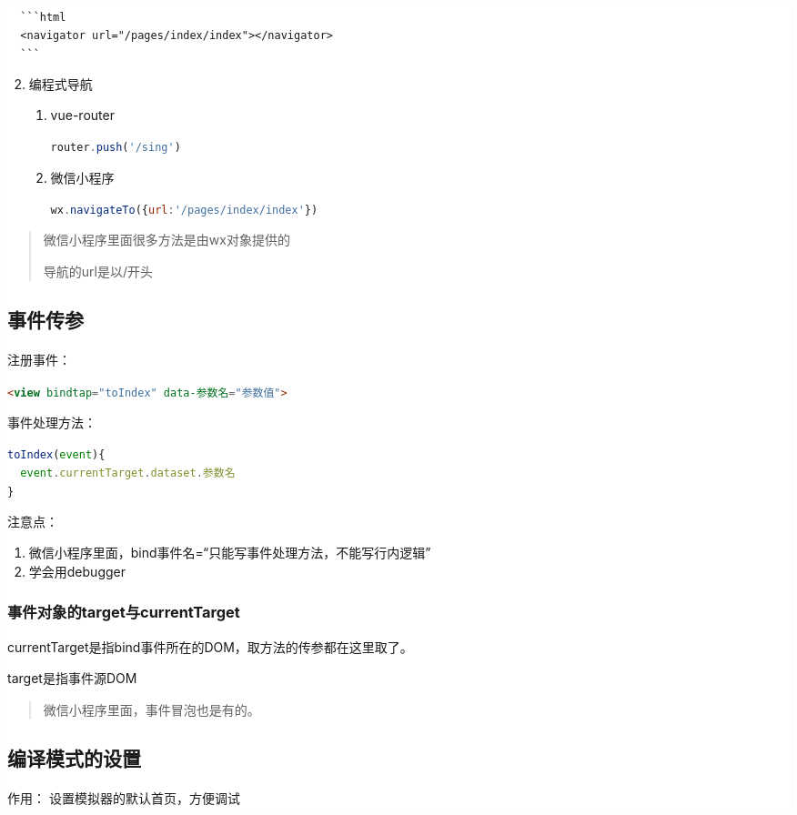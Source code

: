       ```html
      <navigator url="/pages/index/index"></navigator>
      ```

2. 编程式导航

   1. vue-router

      ```js
      router.push('/sing')
      ```

   2. 微信小程序

      ```js
      wx.navigateTo({url:'/pages/index/index'})
      ```

> 微信小程序里面很多方法是由wx对象提供的
>
> 导航的url是以/开头



## 事件传参

注册事件：

```html
<view bindtap="toIndex" data-参数名="参数值">
```

事件处理方法：

```js
toIndex(event){
  event.currentTarget.dataset.参数名
}
```

注意点：

1. 微信小程序里面，bind事件名=“只能写事件处理方法，不能写行内逻辑”
2. 学会用debugger



### 事件对象的target与currentTarget

currentTarget是指bind事件所在的DOM，取方法的传参都在这里取了。

target是指事件源DOM

> 微信小程序里面，事件冒泡也是有的。



## 编译模式的设置

作用： 设置模拟器的默认首页，方便调试
